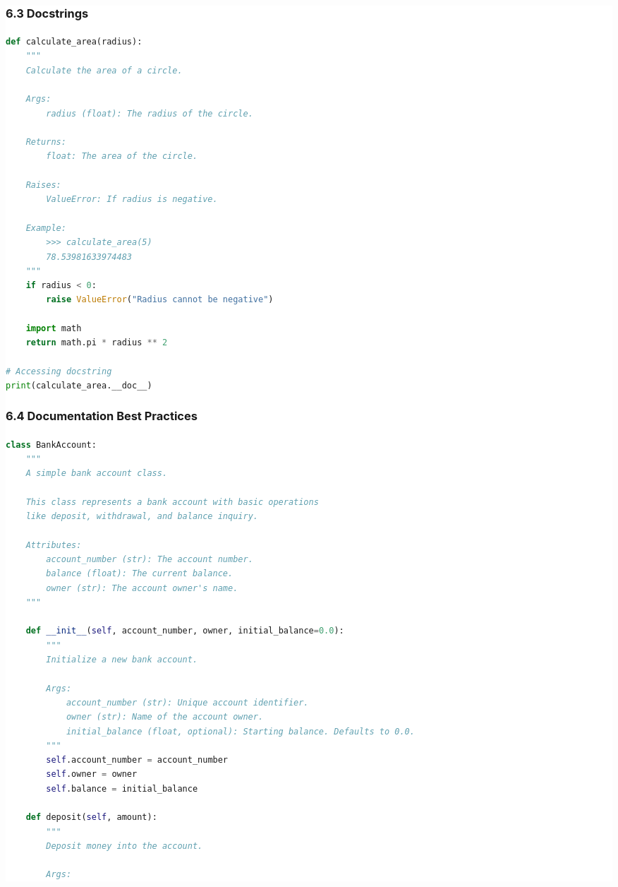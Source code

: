 ### 6.3 Docstrings

```python
def calculate_area(radius):
    """
    Calculate the area of a circle.
    
    Args:
        radius (float): The radius of the circle.
    
    Returns:
        float: The area of the circle.
    
    Raises:
        ValueError: If radius is negative.
    
    Example:
        >>> calculate_area(5)
        78.53981633974483
    """
    if radius < 0:
        raise ValueError("Radius cannot be negative")
    
    import math
    return math.pi * radius ** 2

# Accessing docstring
print(calculate_area.__doc__)
```

### 6.4 Documentation Best Practices

```python
class BankAccount:
    """
    A simple bank account class.
    
    This class represents a bank account with basic operations
    like deposit, withdrawal, and balance inquiry.
    
    Attributes:
        account_number (str): The account number.
        balance (float): The current balance.
        owner (str): The account owner's name.
    """
    
    def __init__(self, account_number, owner, initial_balance=0.0):
        """
        Initialize a new bank account.
        
        Args:
            account_number (str): Unique account identifier.
            owner (str): Name of the account owner.
            initial_balance (float, optional): Starting balance. Defaults to 0.0.
        """
        self.account_number = account_number
        self.owner = owner
        self.balance = initial_balance
    
    def deposit(self, amount):
        """
        Deposit money into the account.
        
        Args:
```